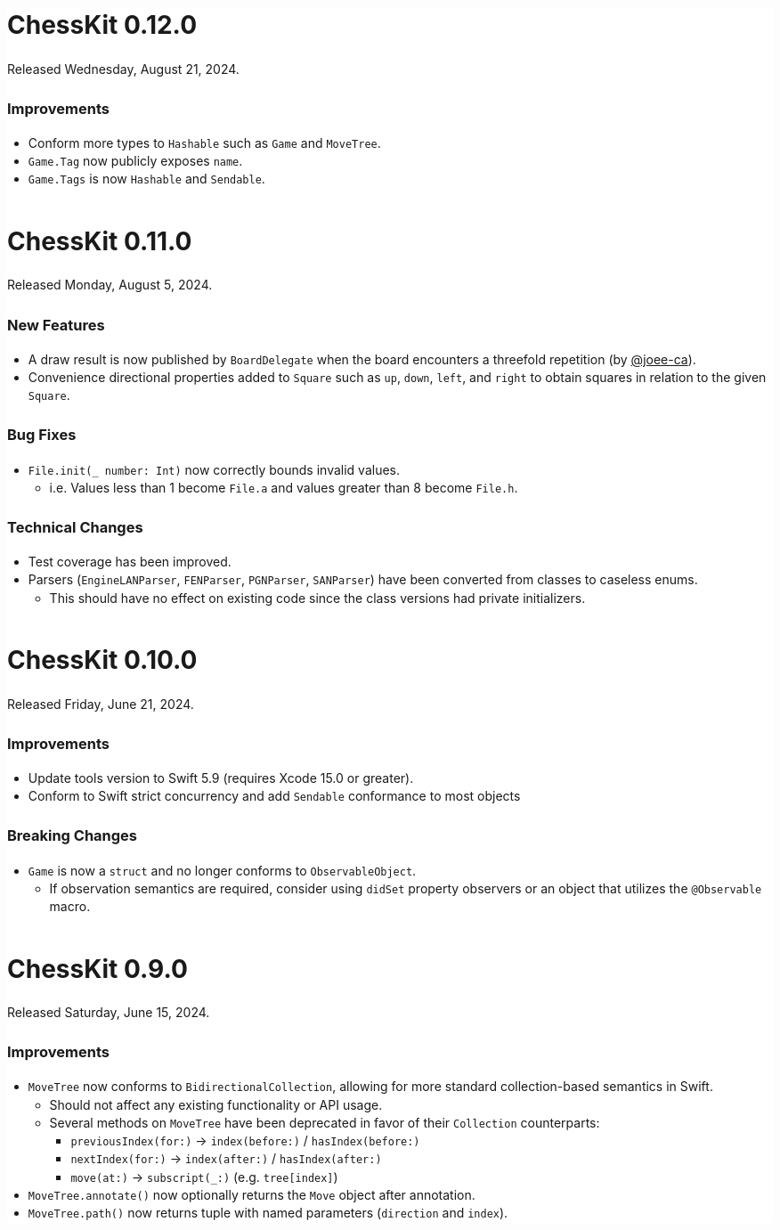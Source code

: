 # ChessKit 0.12.0
Released Wednesday, August 21, 2024.

### Improvements
* Conform more types to `Hashable` such as `Game` and `MoveTree`.
* `Game.Tag` now publicly exposes `name`.
* `Game.Tags` is now `Hashable` and `Sendable`.

# ChessKit 0.11.0
Released Monday, August 5, 2024.

### New Features
* A draw result is now published by `BoardDelegate` when the board encounters a threefold repetition (by [@joee-ca](https://github.com/joee-ca)).
* Convenience directional properties added to `Square` such as `up`, `down`, `left`, and `right` to obtain squares in relation to the given `Square`.

### Bug Fixes
* `File.init(_ number: Int)` now correctly bounds invalid values.
  * i.e. Values less than 1 become `File.a` and values greater than 8 become `File.h`.

### Technical Changes
* Test coverage has been improved.
* Parsers (`EngineLANParser`, `FENParser`, `PGNParser`, `SANParser`) have been converted from classes to caseless enums.
  * This should have no effect on existing code since the class versions had private initializers.

# ChessKit 0.10.0
Released Friday, June 21, 2024.

### Improvements
* Update tools version to Swift 5.9 (requires Xcode 15.0 or greater).
* Conform to Swift strict concurrency and add `Sendable` conformance to most objects

### Breaking Changes
* `Game` is now a `struct` and no longer conforms to `ObservableObject`.
  * If observation semantics are required, consider using `didSet` property observers or an object that utilizes the `@Observable` macro.

# ChessKit 0.9.0
Released Saturday, June 15, 2024.

### Improvements
* `MoveTree` now conforms to `BidirectionalCollection`, allowing for more standard collection-based semantics in Swift.
  * Should not affect any existing functionality or API usage.
  * Several methods on `MoveTree` have been deprecated in favor of their `Collection` counterparts:
    * `previousIndex(for:)` → `index(before:)` / `hasIndex(before:)`
    * `nextIndex(for:)` → `index(after:)` / `hasIndex(after:)`
    * `move(at:)` → `subscript(_:)` (e.g. `tree[index]`)
* `MoveTree.annotate()` now optionally returns the `Move` object after annotation.
* `MoveTree.path()` now returns tuple with named parameters (`direction` and `index`).
